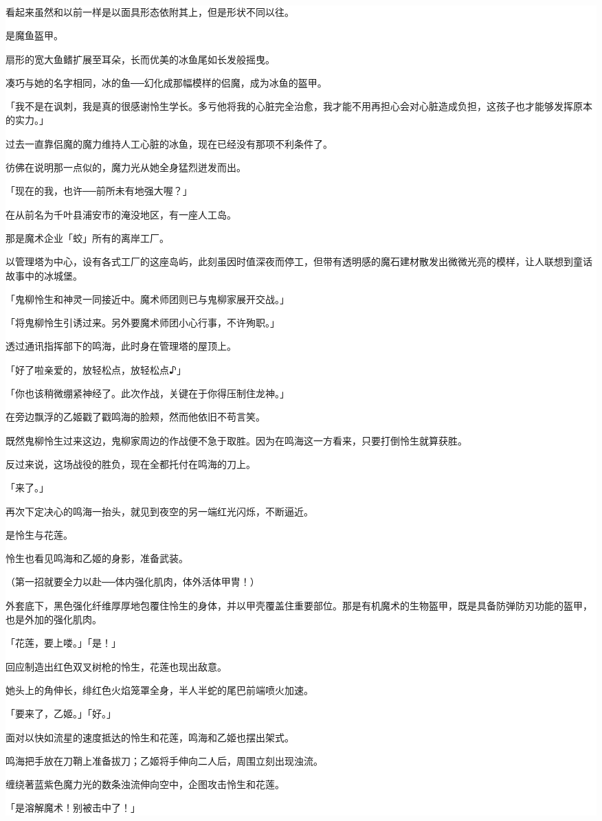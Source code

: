 看起来虽然和以前一样是以面具形态依附其上，但是形状不同以往。

是魔鱼盔甲。

扇形的宽大鱼鳍扩展至耳朵，长而优美的冰鱼尾如长发般摇曳。

凑巧与她的名字相同，冰的鱼──幻化成那幅模样的侣魔，成为冰鱼的盔甲。

「我不是在讽刺，我是真的很感谢怜生学长。多亏他将我的心脏完全治愈，我才能不用再担心会对心脏造成负担，这孩子也才能够发挥原本的实力。」

过去一直靠侣魔的魔力维持人工心脏的冰鱼，现在已经没有那项不利条件了。

彷佛在说明那一点似的，魔力光从她全身猛烈迸发而出。

「现在的我，也许──前所未有地强大喔？」

在从前名为千叶县浦安市的淹没地区，有一座人工岛。

那是魔术企业「蛟」所有的离岸工厂。

以管理塔为中心，设有各式工厂的这座岛屿，此刻虽因时值深夜而停工，但带有透明感的魔石建材散发出微微光亮的模样，让人联想到童话故事中的冰城堡。

「鬼柳怜生和神灵一同接近中。魔术师团则已与鬼柳家展开交战。」

「将鬼柳怜生引诱过来。另外要魔术师团小心行事，不许殉职。」

透过通讯指挥部下的鸣海，此时身在管理塔的屋顶上。

「好了啦亲爱的，放轻松点，放轻松点♪」

「你也该稍微绷紧神经了。此次作战，关键在于你得压制住龙神。」

在旁边飘浮的乙姬戳了戳鸣海的脸颊，然而他依旧不苟言笑。

既然鬼柳怜生过来这边，鬼柳家周边的作战便不急于取胜。因为在鸣海这一方看来，只要打倒怜生就算获胜。

反过来说，这场战役的胜负，现在全都托付在鸣海的刀上。

「来了。」

再次下定决心的鸣海一抬头，就见到夜空的另一端红光闪烁，不断逼近。

是怜生与花莲。

怜生也看见鸣海和乙姬的身影，准备武装。

（第一招就要全力以赴──体内强化肌肉，体外活体甲冑！）

外套底下，黑色强化纤维厚厚地包覆住怜生的身体，并以甲壳覆盖住重要部位。那是有机魔术的生物盔甲，既是具备防弹防刃功能的盔甲，也是外加的强化肌肉。

「花莲，要上喽。」「是！」

回应制造出红色双叉树枪的怜生，花莲也现出敌意。

她头上的角伸长，绯红色火焰笼罩全身，半人半蛇的尾巴前端喷火加速。

「要来了，乙姬。」「好。」

面对以快如流星的速度抵达的怜生和花莲，鸣海和乙姬也摆出架式。

鸣海把手放在刀鞘上准备拔刀；乙姬将手伸向二人后，周围立刻出现浊流。

缠绕著蓝紫色魔力光的数条浊流伸向空中，企图攻击怜生和花莲。

「是溶解魔术！别被击中了！」
